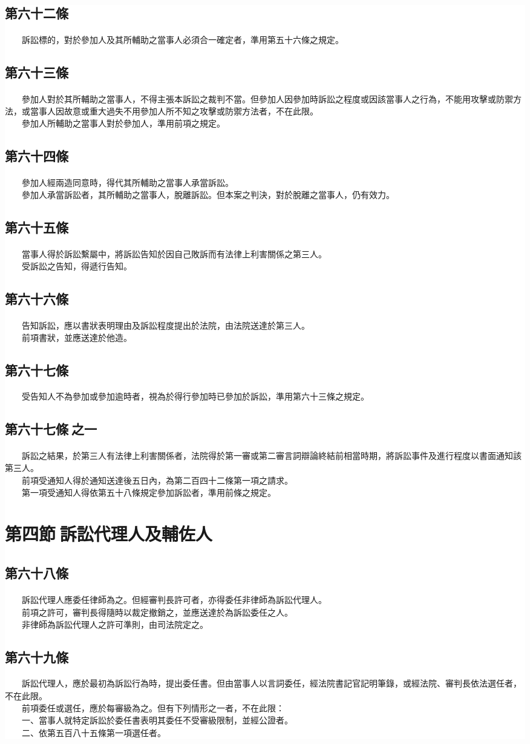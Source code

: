 
第六十二條 
-----------
　　訴訟標的，對於參加人及其所輔助之當事人必須合一確定者，準用第五十六條之規定。  


第六十三條 
-----------
　　參加人對於其所輔助之當事人，不得主張本訴訟之裁判不當。但參加人因參加時訴訟之程度或因該當事人之行為，不能用攻擊或防禦方法，或當事人因故意或重大過失不用參加人所不知之攻擊或防禦方法者，不在此限。  
　　參加人所輔助之當事人對於參加人，準用前項之規定。  


第六十四條 
-----------
　　參加人經兩造同意時，得代其所輔助之當事人承當訴訟。  
　　參加人承當訴訟者，其所輔助之當事人，脫離訴訟。但本案之判決，對於脫離之當事人，仍有效力。  


第六十五條 
-----------
　　當事人得於訴訟繫屬中，將訴訟告知於因自己敗訴而有法律上利害關係之第三人。  
　　受訴訟之告知，得遞行告知。  


第六十六條 
-----------
　　告知訴訟，應以書狀表明理由及訴訟程度提出於法院，由法院送達於第三人。  
　　前項書狀，並應送達於他造。  


第六十七條 
-----------
　　受告知人不為參加或參加逾時者，視為於得行參加時已參加於訴訟，準用第六十三條之規定。  


第六十七條 之一 
----------------
　　訴訟之結果，於第三人有法律上利害關係者，法院得於第一審或第二審言詞辯論終結前相當時期，將訴訟事件及進行程度以書面通知該第三人。  
　　前項受通知人得於通知送達後五日內，為第二百四十二條第一項之請求。  
　　第一項受通知人得依第五十八條規定參加訴訟者，準用前條之規定。  


第四節  訴訟代理人及輔佐人
==========================
第六十八條 
-----------
　　訴訟代理人應委任律師為之。但經審判長許可者，亦得委任非律師為訴訟代理人。  
　　前項之許可，審判長得隨時以裁定撤銷之，並應送達於為訴訟委任之人。  
　　非律師為訴訟代理人之許可準則，由司法院定之。  


第六十九條 
-----------
　　訴訟代理人，應於最初為訴訟行為時，提出委任書。但由當事人以言詞委任，經法院書記官記明筆錄，或經法院、審判長依法選任者，不在此限。  
　　前項委任或選任，應於每審級為之。但有下列情形之一者，不在此限：  
　　一、當事人就特定訴訟於委任書表明其委任不受審級限制，並經公證者。  
　　二、依第五百八十五條第一項選任者。  
